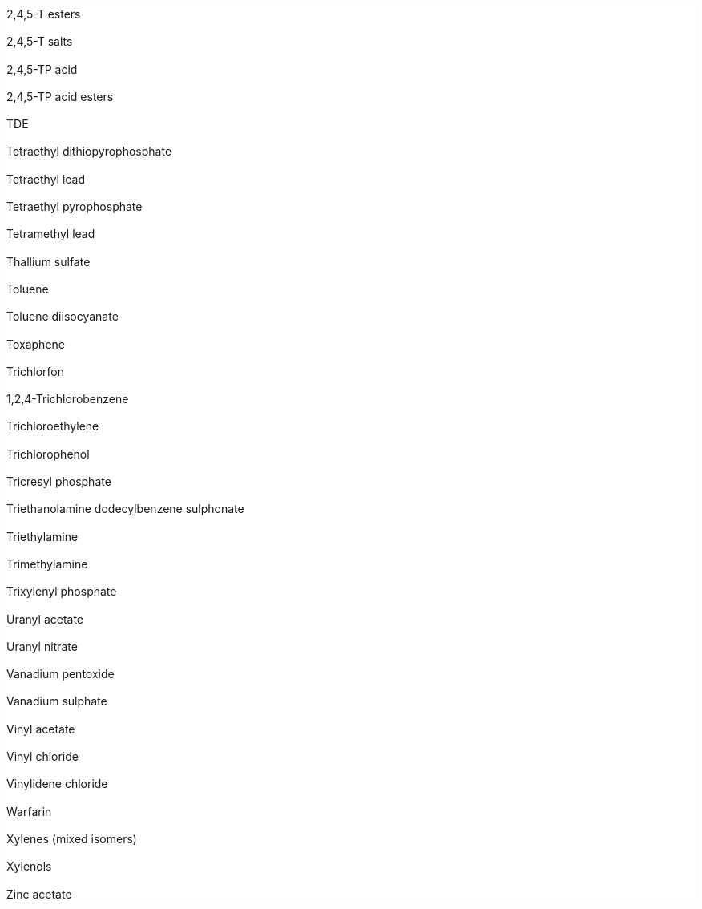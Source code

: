2,4,5-T esters

2,4,5-T salts

2,4,5-TP acid

2,4,5-TP acid esters

TDE

Tetraethyl dithiopyrophosphate

Tetraethyl lead

Tetraethyl pyrophosphate

Tetramethyl lead

Thallium sulfate

Toluene

Toluene diisocyanate

Toxaphene

Trichlorfon

1,2,4-Trichlorobenzene

Trichloroethylene

Trichlorophenol

Tricresyl phosphate

Triethanolamine dodecylbenzene sulphonate

Triethylamine

Trimethylamine

Trixylenyl phosphate

Uranyl acetate

Uranyl nitrate

Vanadium pentoxide

Vanadium sulphate

Vinyl acetate

Vinyl chloride

Vinylidene chloride

Warfarin

Xylenes (mixed isomers)

Xylenols

Zinc acetate
